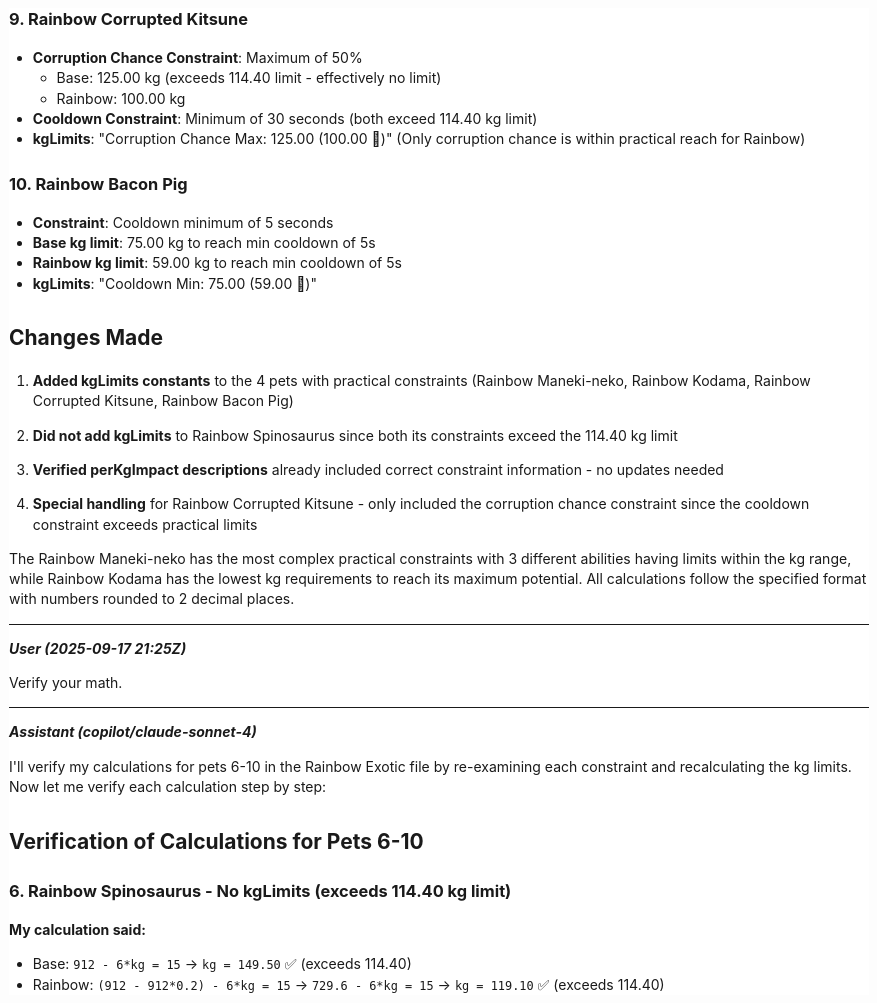 ### 9. **Rainbow Corrupted Kitsune**
- **Corruption Chance Constraint**: Maximum of 50%
  - Base: 125.00 kg (exceeds 114.40 limit - effectively no limit)
  - Rainbow: 100.00 kg
- **Cooldown Constraint**: Minimum of 30 seconds (both exceed 114.40 kg limit)
- **kgLimits**: "Corruption Chance Max: 125.00 (100.00 🌈)" (Only corruption chance is within practical reach for Rainbow)

### 10. **Rainbow Bacon Pig**
- **Constraint**: Cooldown minimum of 5 seconds
- **Base kg limit**: 75.00 kg to reach min cooldown of 5s
- **Rainbow kg limit**: 59.00 kg to reach min cooldown of 5s
- **kgLimits**: "Cooldown Min: 75.00 (59.00 🌈)"

## Changes Made

1. **Added kgLimits constants** to the 4 pets with practical constraints (Rainbow Maneki-neko, Rainbow Kodama, Rainbow Corrupted Kitsune, Rainbow Bacon Pig)

2. **Did not add kgLimits** to Rainbow Spinosaurus since both its constraints exceed the 114.40 kg limit

3. **Verified perKgImpact descriptions** already included correct constraint information - no updates needed

4. **Special handling** for Rainbow Corrupted Kitsune - only included the corruption chance constraint since the cooldown constraint exceeds practical limits

The Rainbow Maneki-neko has the most complex practical constraints with 3 different abilities having limits within the kg range, while Rainbow Kodama has the lowest kg requirements to reach its maximum potential. All calculations follow the specified format with numbers rounded to 2 decimal places.

---

_**User (2025-09-17 21:25Z)**_

Verify your math.

---

_**Assistant (copilot/claude-sonnet-4)**_

I'll verify my calculations for pets 6-10 in the Rainbow Exotic file by re-examining each constraint and recalculating the kg limits. Now let me verify each calculation step by step:

## Verification of Calculations for Pets 6-10

### 6. **Rainbow Spinosaurus** - No kgLimits (exceeds 114.40 kg limit)

**My calculation said:**
- Base: `912 - 6*kg = 15` → `kg = 149.50` ✅ (exceeds 114.40)
- Rainbow: `(912 - 912*0.2) - 6*kg = 15` → `729.6 - 6*kg = 15` → `kg = 119.10` ✅ (exceeds 114.40)
